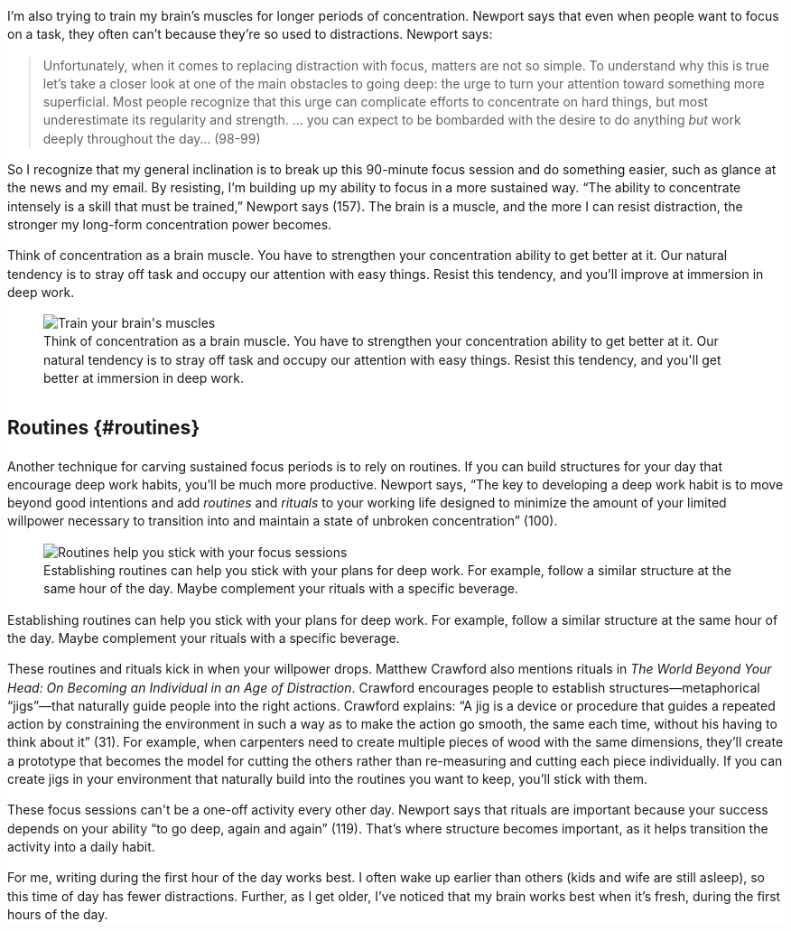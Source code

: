 I’m also trying to train my brain’s muscles for longer periods of concentration. Newport says that even when people want to focus on a task, they often can’t because they’re so used to distractions. Newport says:

> Unfortunately, when it comes to replacing distraction with focus, matters are not so simple. To understand why this is true let’s take a closer look at one of the main obstacles to going deep: the urge to turn your attention toward something more superficial. Most people recognize that this urge can complicate efforts to concentrate on hard things, but most underestimate its regularity and strength. … you can expect to be bombarded with the desire to do anything _but_ work deeply throughout the day… (98-99)

So I recognize that my general inclination is to break up this 90-minute focus session and do something easier, such as glance at the news and my email. By resisting, I’m building up my ability to focus in a more sustained way. “The ability to concentrate intensely is a skill that must be trained,” Newport says (157). The brain is a muscle, and the more I can resist distraction, the stronger my long-form concentration power becomes.

Think of concentration as a brain muscle. You have to strengthen your concentration ability to get better at it. Our natural tendency is to stray off task and occupy our attention with easy things. Resist this tendency, and you’ll improve at immersion in deep work.

<figure><img class="large" src="https://s3.us-west-1.wasabisys.com/idbwmedia.com/images/trainmybrainmuscles.jpg" alt="Train your brain's muscles" /><figcaption>Think of concentration as a brain muscle. You have to strengthen your concentration ability to get better at it. Our natural tendency is to stray off task and occupy our attention with easy things. Resist this tendency, and you'll get better at immersion in deep work.</figcaption></figure>


## Routines {#routines}

Another technique for carving sustained focus periods is to rely on routines. If you can build structures for your day that encourage deep work habits, you’ll be much more productive. Newport says, “The key to developing a deep work habit is to move beyond good intentions and add _routines_ and _rituals_ to your working life designed to minimize the amount of your limited willpower necessary to transition into and maintain a state of unbroken concentration” (100).

<figure><img class="large" src="https://s3.us-west-1.wasabisys.com/idbwmedia.com/images/routines-clock-writing.jpg" alt="Routines help you stick with your focus sessions" /><figcaption>Establishing routines can help you stick with your plans for deep work. For example, follow a similar structure at the same hour of the day. Maybe complement your rituals with a specific beverage.</figcaption></figure>

Establishing routines can help you stick with your plans for deep work. For example, follow a similar structure at the same hour of the day. Maybe complement your rituals with a specific beverage.

These routines and rituals kick in when your willpower drops. Matthew Crawford also mentions rituals in _The World Beyond Your Head: On Becoming an Individual in an Age of Distraction_. Crawford encourages people to establish structures—metaphorical “jigs”—that naturally guide people into the right actions. Crawford explains: “A jig is a device or procedure that guides a repeated action by constraining the environment in such a way as to make the action go smooth, the same each time, without his having to think about it” (31). For example, when carpenters need to create multiple pieces of wood with the same dimensions, they’ll create a prototype that becomes the model for cutting the others rather than re-measuring and cutting each piece individually. If you can create jigs in your environment that naturally build into the routines you want to keep, you’ll stick with them.

These focus sessions can't be a one-off activity every other day. Newport says that rituals are important because your success depends on your ability “to go deep, again and again” (119). That’s where structure becomes important, as it helps transition the activity into a daily habit.

For me, writing during the first hour of the day works best. I often wake up earlier than others (kids and wife are still asleep), so this time of day has fewer distractions. Further, as I get older, I’ve noticed that my brain works best when it’s fresh, during the first hours of the day.
